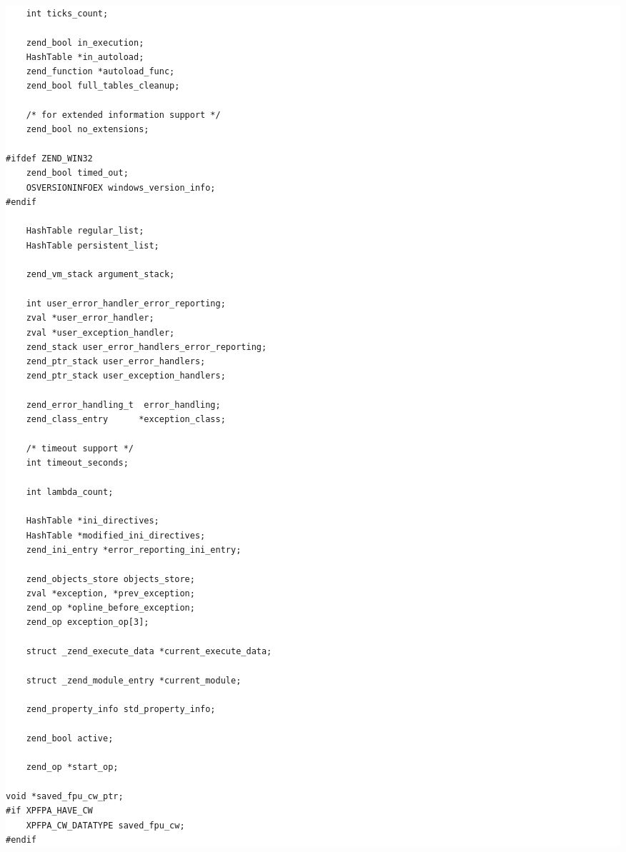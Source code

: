 		int ticks_count;

		zend_bool in_execution;
		HashTable *in_autoload;
		zend_function *autoload_func;
		zend_bool full_tables_cleanup;

		/* for extended information support */
		zend_bool no_extensions;

	#ifdef ZEND_WIN32
		zend_bool timed_out;
		OSVERSIONINFOEX windows_version_info;
	#endif

		HashTable regular_list;
		HashTable persistent_list;

		zend_vm_stack argument_stack;

		int user_error_handler_error_reporting;
		zval *user_error_handler;
		zval *user_exception_handler;
		zend_stack user_error_handlers_error_reporting;
		zend_ptr_stack user_error_handlers;
		zend_ptr_stack user_exception_handlers;

		zend_error_handling_t  error_handling;
		zend_class_entry      *exception_class;

		/* timeout support */
		int timeout_seconds;

		int lambda_count;

		HashTable *ini_directives;
		HashTable *modified_ini_directives;
		zend_ini_entry *error_reporting_ini_entry;	                

		zend_objects_store objects_store;
		zval *exception, *prev_exception;
		zend_op *opline_before_exception;
		zend_op exception_op[3];

		struct _zend_execute_data *current_execute_data;

		struct _zend_module_entry *current_module;

		zend_property_info std_property_info;

		zend_bool active; 

		zend_op *start_op;

	void *saved_fpu_cw_ptr;
	#if XPFPA_HAVE_CW
		XPFPA_CW_DATATYPE saved_fpu_cw;
	#endif
